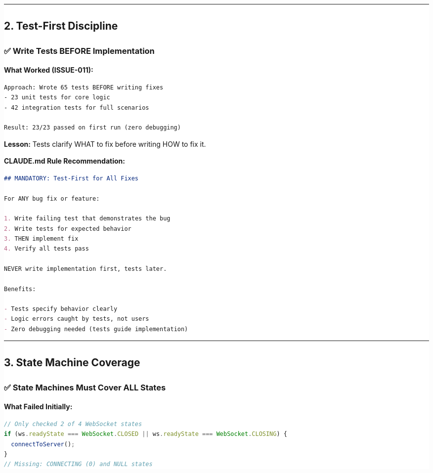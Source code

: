 
---

## 2. Test-First Discipline

### ✅ Write Tests BEFORE Implementation

**What Worked (ISSUE-011):**

```
Approach: Wrote 65 tests BEFORE writing fixes
- 23 unit tests for core logic
- 42 integration tests for full scenarios

Result: 23/23 passed on first run (zero debugging)
```

**Lesson:** Tests clarify WHAT to fix before writing HOW to fix it.

**CLAUDE.md Rule Recommendation:**

```markdown
## MANDATORY: Test-First for All Fixes

For ANY bug fix or feature:

1. Write failing test that demonstrates the bug
2. Write tests for expected behavior
3. THEN implement fix
4. Verify all tests pass

NEVER write implementation first, tests later.

Benefits:

- Tests specify behavior clearly
- Logic errors caught by tests, not users
- Zero debugging needed (tests guide implementation)
```

---

## 3. State Machine Coverage

### ✅ State Machines Must Cover ALL States

**What Failed Initially:**

```javascript
// Only checked 2 of 4 WebSocket states
if (ws.readyState === WebSocket.CLOSED || ws.readyState === WebSocket.CLOSING) {
  connectToServer();
}
// Missing: CONNECTING (0) and NULL states
```
